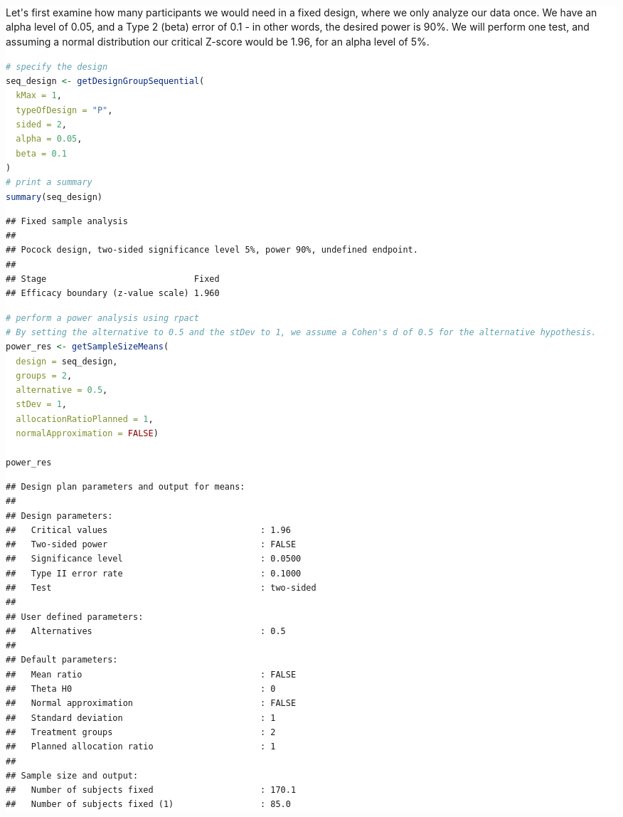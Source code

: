 Let's first examine how many participants we would need in a fixed design, where we only analyze our data once. We have an alpha level of 0.05, and a Type 2 (beta) error of 0.1 - in other words, the desired power is 90%. We will perform one test, and assuming a normal distribution our critical Z-score would be 1.96, for an alpha level of 5%. 


```r
# specify the design
seq_design <- getDesignGroupSequential(
  kMax = 1,
  typeOfDesign = "P",
  sided = 2,
  alpha = 0.05,
  beta = 0.1
)
# print a summary
summary(seq_design)
```

```
## Fixed sample analysis
## 
## Pocock design, two-sided significance level 5%, power 90%, undefined endpoint.
## 
## Stage                             Fixed 
## Efficacy boundary (z-value scale) 1.960
```

```r
# perform a power analysis using rpact
# By setting the alternative to 0.5 and the stDev to 1, we assume a Cohen's d of 0.5 for the alternative hypothesis.
power_res <- getSampleSizeMeans(
  design = seq_design,
  groups = 2,
  alternative = 0.5, 
  stDev = 1, 
  allocationRatioPlanned = 1,
  normalApproximation = FALSE)

power_res
```

```
## Design plan parameters and output for means:
## 
## Design parameters:
##   Critical values                              : 1.96 
##   Two-sided power                              : FALSE 
##   Significance level                           : 0.0500 
##   Type II error rate                           : 0.1000 
##   Test                                         : two-sided 
## 
## User defined parameters:
##   Alternatives                                 : 0.5 
## 
## Default parameters:
##   Mean ratio                                   : FALSE 
##   Theta H0                                     : 0 
##   Normal approximation                         : FALSE 
##   Standard deviation                           : 1 
##   Treatment groups                             : 2 
##   Planned allocation ratio                     : 1 
## 
## Sample size and output:
##   Number of subjects fixed                     : 170.1 
##   Number of subjects fixed (1)                 : 85.0 
```